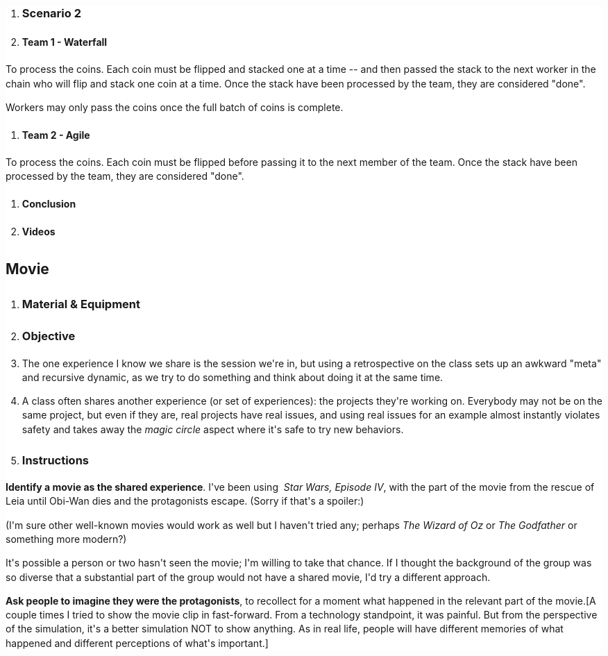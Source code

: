 1.  ### Scenario 2 

2.  #### Team 1 - Waterfall

To process the coins. Each coin must be flipped and stacked one at a
time -- and then passed the stack to the next worker in the chain who
will flip and stack one coin at a time. Once the stack have been
processed by the team, they are considered "done".

Workers may only pass the coins once the full batch of coins is
complete.

1.  #### Team 2 - Agile 

To process the coins. Each coin must be flipped before passing it to the
next member of the team. Once the stack have been processed by the team,
they are considered "done".

1.  #### Conclusion 

2.  #### Videos 

Movie
-----

1.  ### Material & Equipment 

2.  ### Objective

3.  The one experience I know we share is the session we\'re in, but
	using a retrospective on the class sets up an awkward \"meta\" and
	recursive dynamic, as we try to do something and think about doing
	it at the same time.

4.  A class often shares another experience (or set of experiences): the
	projects they\'re working on. Everybody may not be on the same
	project, but even if they are, real projects have real issues, and
	using real issues for an example almost instantly violates safety
	and takes away the *magic circle* aspect where it\'s safe to try new
	behaviors.

5.  ### Instructions 

**Identify a movie as the shared experience**. I\'ve been using  *Star
Wars, Episode IV*, with the part of the movie from the rescue of Leia
until Obi-Wan dies and the protagonists escape. (Sorry if that\'s a
spoiler:)

(I\'m sure other well-known movies would work as well but I haven\'t
tried any; perhaps *The Wizard of Oz* or *The Godfather* or something
more modern?)

It\'s possible a person or two hasn\'t seen the movie; I\'m willing to
take that chance. If I thought the background of the group was so
diverse that a substantial part of the group would not have a shared
movie, I\'d try a different approach.

**Ask people to imagine they were the protagonists**, to recollect for a
moment what happened in the relevant part of the movie.\[A couple times
I tried to show the movie clip in fast-forward. From a technology
standpoint, it was painful. But from the perspective of the simulation,
it\'s a better simulation NOT to show anything. As in real life, people
will have different memories of what happened and different perceptions
of what\'s important.\]

